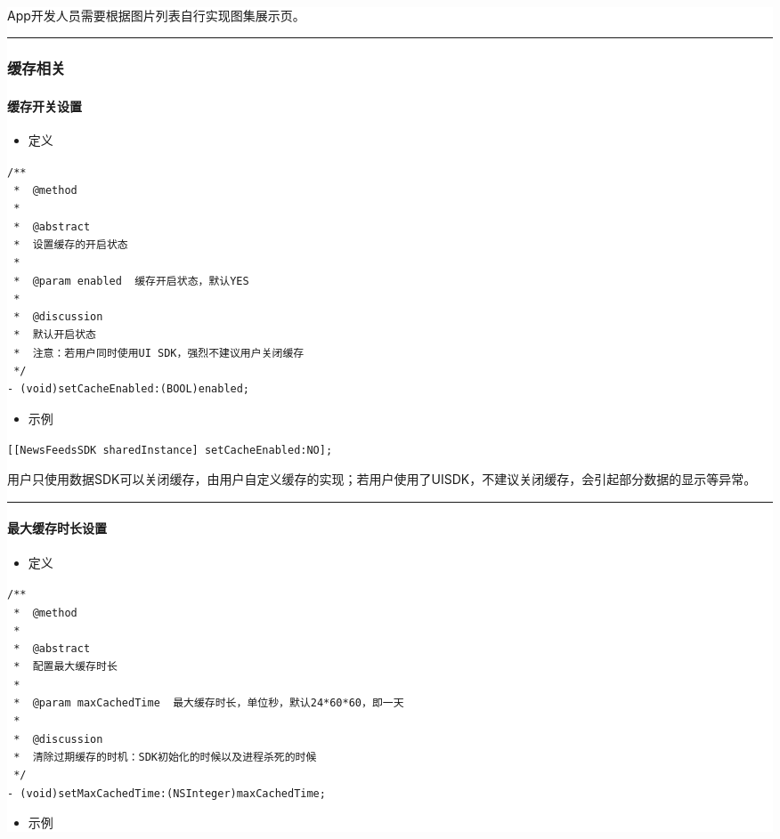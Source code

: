 App开发人员需要根据图片列表自行实现图集展示页。

---

### 缓存相关

#### 缓存开关设置

- 定义

```objc
/**
 *  @method
 *
 *  @abstract
 *  设置缓存的开启状态
 *
 *  @param enabled  缓存开启状态，默认YES
 *
 *  @discussion
 *  默认开启状态
 *  注意：若用户同时使用UI SDK，强烈不建议用户关闭缓存
 */
- (void)setCacheEnabled:(BOOL)enabled;
```

- 示例

```objc
[[NewsFeedsSDK sharedInstance] setCacheEnabled:NO];
```
用户只使用数据SDK可以关闭缓存，由用户自定义缓存的实现；若用户使用了UISDK，不建议关闭缓存，会引起部分数据的显示等异常。

---

#### 最大缓存时长设置

- 定义

```objc
/**
 *  @method
 *
 *  @abstract
 *  配置最大缓存时长
 *
 *  @param maxCachedTime  最大缓存时长，单位秒，默认24*60*60，即一天
 *
 *  @discussion
 *  清除过期缓存的时机：SDK初始化的时候以及进程杀死的时候
 */
- (void)setMaxCachedTime:(NSInteger)maxCachedTime;
```

- 示例

